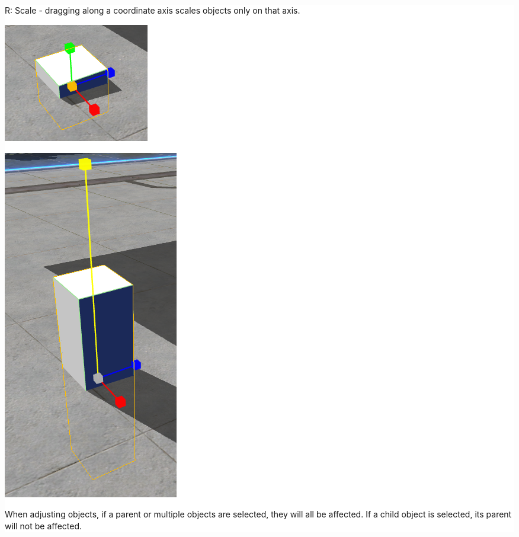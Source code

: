 R: Scale - dragging along a coordinate axis scales objects only on that axis.

![image-20240725170647373](./img/image-20240725170647373.png)

![image-20240725170659136](./img/image-20240725170659136.png)

When adjusting objects, if a parent or multiple objects are selected, they will all be affected. If a child object is selected, its parent will not be affected.
